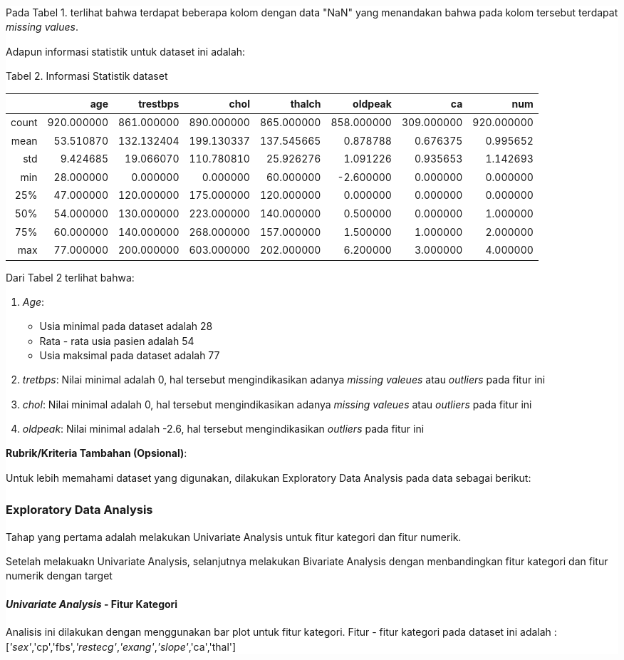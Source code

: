 Pada Tabel 1. terlihat bahwa terdapat beberapa kolom dengan data "NaN" yang menandakan bahwa pada kolom tersebut terdapat *missing values*. 

Adapun informasi statistik untuk dataset ini adalah:

Tabel 2. Informasi Statistik dataset

|       |        age |   trestbps |       chol |     thalch |    oldpeak |         ca |        num |
|------:|-----------:|-----------:|-----------:|-----------:|-----------:|-----------:|-----------:|
| count | 920.000000 | 861.000000 | 890.000000 | 865.000000 | 858.000000 | 309.000000 | 920.000000 |
|  mean |  53.510870 | 132.132404 | 199.130337 | 137.545665 |   0.878788 |   0.676375 |   0.995652 |
|   std |   9.424685 |  19.066070 | 110.780810 |  25.926276 |   1.091226 |   0.935653 |   1.142693 |
|   min |  28.000000 |   0.000000 |   0.000000 |  60.000000 |  -2.600000 |   0.000000 |   0.000000 |
|   25% |  47.000000 | 120.000000 | 175.000000 | 120.000000 |   0.000000 |   0.000000 |   0.000000 |
|   50% |  54.000000 | 130.000000 | 223.000000 | 140.000000 |   0.500000 |   0.000000 |   1.000000 |
|   75% |  60.000000 | 140.000000 | 268.000000 | 157.000000 |   1.500000 |   1.000000 |   2.000000 |
|   max |  77.000000 | 200.000000 | 603.000000 | 202.000000 |   6.200000 |   3.000000 |   4.000000 |

Dari Tabel 2 terlihat bahwa:
1. *Age*:
   - Usia minimal pada dataset adalah 28
   - Rata - rata usia pasien adalah 54
   - Usia maksimal pada dataset adalah 77

2. *tretbps*:
   Nilai minimal adalah 0, hal tersebut mengindikasikan adanya *missing valeues* atau *outliers* pada fitur ini

3. *chol*:
   Nilai minimal adalah 0, hal tersebut mengindikasikan adanya *missing valeues* atau *outliers* pada fitur ini

4. *oldpeak*:
   Nilai minimal adalah -2.6, hal tersebut mengindikasikan *outliers* pada fitur ini


**Rubrik/Kriteria Tambahan (Opsional)**:

Untuk lebih memahami dataset yang digunakan, dilakukan Exploratory Data Analysis pada data sebagai berikut:

### Exploratory Data Analysis
Tahap yang pertama adalah melakukan Univariate Analysis untuk fitur kategori dan fitur numerik.

Setelah melakuakn Univariate Analysis, selanjutnya melakukan Bivariate Analysis dengan menbandingkan fitur kategori dan fitur numerik dengan target

#### *Univariate Analysis* - Fitur Kategori
Analisis ini dilakukan dengan menggunakan bar plot untuk fitur kategori.
Fitur - fitur kategori pada dataset ini adalah : [*'sex'*,'cp','fbs',*'restecg'*,*'exang'*,*'slope'*,'ca','thal']
